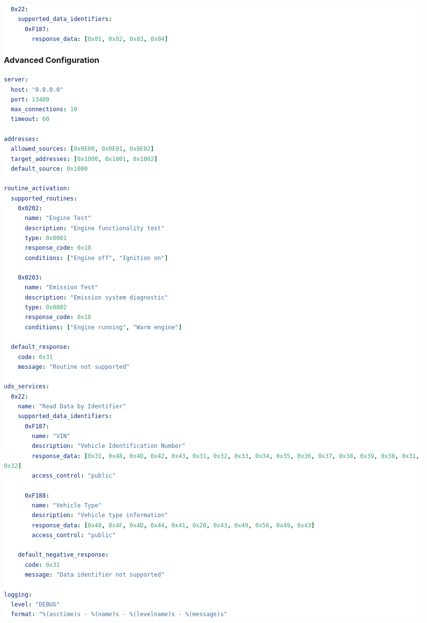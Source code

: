 ```yaml
  0x22:
    supported_data_identifiers:
      0xF187:
        response_data: [0x01, 0x02, 0x03, 0x04]
```

### Advanced Configuration
```yaml
server:
  host: "0.0.0.0"
  port: 13400
  max_connections: 10
  timeout: 60

addresses:
  allowed_sources: [0x0E00, 0x0E01, 0x0E02]
  target_addresses: [0x1000, 0x1001, 0x1002]
  default_source: 0x1000

routine_activation:
  supported_routines:
    0x0202:
      name: "Engine Test"
      description: "Engine functionality test"
      type: 0x0001
      response_code: 0x10
      conditions: ["Engine off", "Ignition on"]
    
    0x0203:
      name: "Emission Test"
      description: "Emission system diagnostic"
      type: 0x0002
      response_code: 0x10
      conditions: ["Engine running", "Warm engine"]
  
  default_response:
    code: 0x31
    message: "Routine not supported"

uds_services:
  0x22:
    name: "Read Data by Identifier"
    supported_data_identifiers:
      0xF187:
        name: "VIN"
        description: "Vehicle Identification Number"
        response_data: [0x31, 0x48, 0x4D, 0x42, 0x43, 0x31, 0x32, 0x33, 0x34, 0x35, 0x36, 0x37, 0x38, 0x39, 0x30, 0x31, 0x32]
        access_control: "public"
      
      0xF188:
        name: "Vehicle Type"
        description: "Vehicle type information"
        response_data: [0x48, 0x4F, 0x4D, 0x44, 0x41, 0x20, 0x43, 0x49, 0x56, 0x49, 0x43]
        access_control: "public"
    
    default_negative_response:
      code: 0x31
      message: "Data identifier not supported"

logging:
  level: "DEBUG"
  format: "%(asctime)s - %(name)s - %(levelname)s - %(message)s"
```